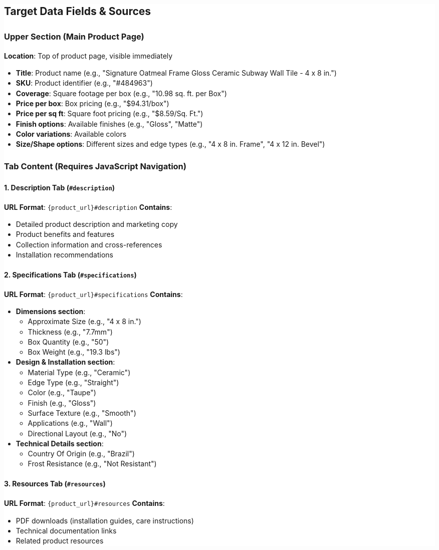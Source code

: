 ## Target Data Fields & Sources

### Upper Section (Main Product Page)
**Location**: Top of product page, visible immediately
- **Title**: Product name (e.g., "Signature Oatmeal Frame Gloss Ceramic Subway Wall Tile - 4 x 8 in.")
- **SKU**: Product identifier (e.g., "#484963")
- **Coverage**: Square footage per box (e.g., "10.98 sq. ft. per Box")
- **Price per box**: Box pricing (e.g., "$94.31/box")
- **Price per sq ft**: Square foot pricing (e.g., "$8.59/Sq. Ft.")
- **Finish options**: Available finishes (e.g., "Gloss", "Matte")
- **Color variations**: Available colors
- **Size/Shape options**: Different sizes and edge types (e.g., "4 x 8 in. Frame", "4 x 12 in. Bevel")

### Tab Content (Requires JavaScript Navigation)

#### 1. Description Tab (`#description`)
**URL Format**: `{product_url}#description`
**Contains**:
- Detailed product description and marketing copy
- Product benefits and features
- Collection information and cross-references
- Installation recommendations

#### 2. Specifications Tab (`#specifications`)
**URL Format**: `{product_url}#specifications`
**Contains**:
- **Dimensions section**:
  - Approximate Size (e.g., "4 x 8 in.")
  - Thickness (e.g., "7.7mm")
  - Box Quantity (e.g., "50")
  - Box Weight (e.g., "19.3 lbs")
- **Design & Installation section**:
  - Material Type (e.g., "Ceramic")
  - Edge Type (e.g., "Straight")
  - Color (e.g., "Taupe")
  - Finish (e.g., "Gloss")
  - Surface Texture (e.g., "Smooth")
  - Applications (e.g., "Wall")
  - Directional Layout (e.g., "No")
- **Technical Details section**:
  - Country Of Origin (e.g., "Brazil")
  - Frost Resistance (e.g., "Not Resistant")

#### 3. Resources Tab (`#resources`)
**URL Format**: `{product_url}#resources`
**Contains**:
- PDF downloads (installation guides, care instructions)
- Technical documentation links
- Related product resources
